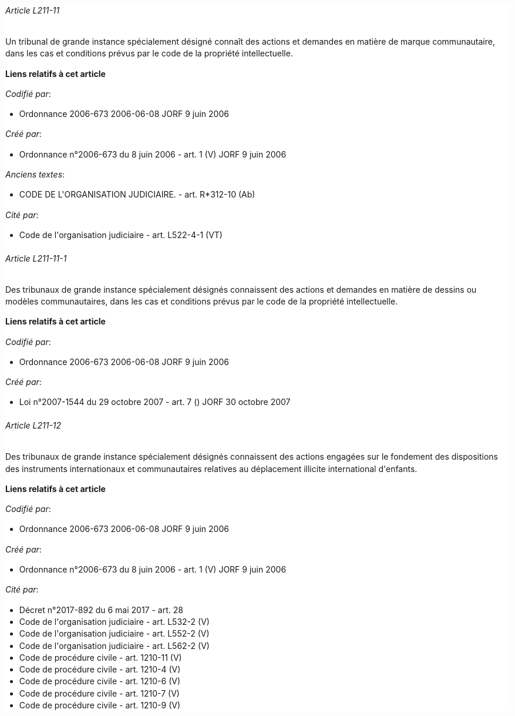 
###### Article L211-11

Un tribunal de grande instance spécialement désigné connaît des actions et demandes en matière de marque communautaire, dans
les cas et conditions prévus par le code de la propriété intellectuelle.

**Liens relatifs à cet article**

_Codifié par_:

  - Ordonnance 2006-673 2006-06-08 JORF 9 juin 2006

_Créé par_:

  - Ordonnance n°2006-673 du 8 juin 2006 - art. 1 (V) JORF 9 juin 2006

_Anciens textes_:

  - CODE DE L'ORGANISATION JUDICIAIRE. - art. R*312-10 (Ab)

_Cité par_:

  - Code de l'organisation judiciaire - art. L522-4-1 (VT)


###### Article L211-11-1

Des tribunaux de grande instance spécialement désignés connaissent des actions et demandes en matière de dessins ou modèles
communautaires, dans les cas et conditions prévus par le code de la propriété intellectuelle.

**Liens relatifs à cet article**

_Codifié par_:

  - Ordonnance 2006-673 2006-06-08 JORF 9 juin 2006

_Créé par_:

  - Loi n°2007-1544 du 29 octobre 2007 - art. 7 () JORF 30 octobre 2007


###### Article L211-12

Des tribunaux de grande instance spécialement désignés connaissent des actions engagées sur le fondement des dispositions des
instruments internationaux et communautaires relatives au déplacement illicite international d'enfants.

**Liens relatifs à cet article**

_Codifié par_:

  - Ordonnance 2006-673 2006-06-08 JORF 9 juin 2006

_Créé par_:

  - Ordonnance n°2006-673 du 8 juin 2006 - art. 1 (V) JORF 9 juin 2006

_Cité par_:

  - Décret n°2017-892 du 6 mai 2017 - art. 28
  - Code de l'organisation judiciaire - art. L532-2 (V)
  - Code de l'organisation judiciaire - art. L552-2 (V)
  - Code de l'organisation judiciaire - art. L562-2 (V)
  - Code de procédure civile - art. 1210-11 (V)
  - Code de procédure civile - art. 1210-4 (V)
  - Code de procédure civile - art. 1210-6 (V)
  - Code de procédure civile - art. 1210-7 (V)
  - Code de procédure civile - art. 1210-9 (V)
